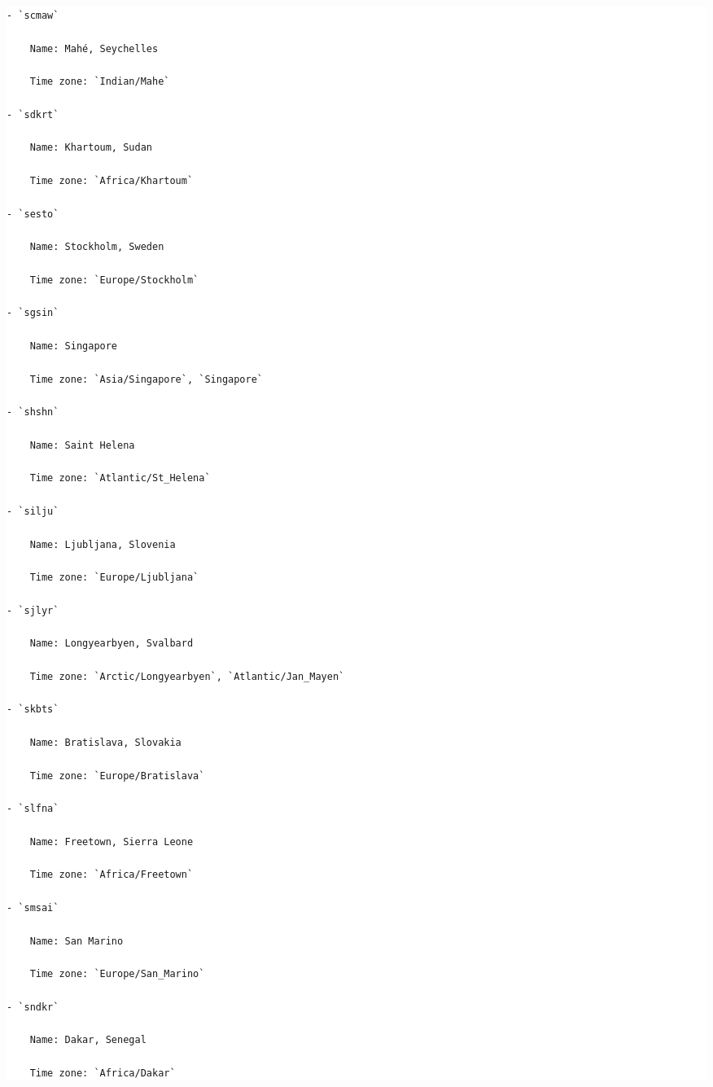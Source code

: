     - `scmaw`

        Name: Mahé, Seychelles

        Time zone: `Indian/Mahe`

    - `sdkrt`

        Name: Khartoum, Sudan

        Time zone: `Africa/Khartoum`

    - `sesto`

        Name: Stockholm, Sweden

        Time zone: `Europe/Stockholm`

    - `sgsin`

        Name: Singapore

        Time zone: `Asia/Singapore`, `Singapore`

    - `shshn`

        Name: Saint Helena

        Time zone: `Atlantic/St_Helena`

    - `silju`

        Name: Ljubljana, Slovenia

        Time zone: `Europe/Ljubljana`

    - `sjlyr`

        Name: Longyearbyen, Svalbard

        Time zone: `Arctic/Longyearbyen`, `Atlantic/Jan_Mayen`

    - `skbts`

        Name: Bratislava, Slovakia

        Time zone: `Europe/Bratislava`

    - `slfna`

        Name: Freetown, Sierra Leone

        Time zone: `Africa/Freetown`

    - `smsai`

        Name: San Marino

        Time zone: `Europe/San_Marino`

    - `sndkr`

        Name: Dakar, Senegal

        Time zone: `Africa/Dakar`
